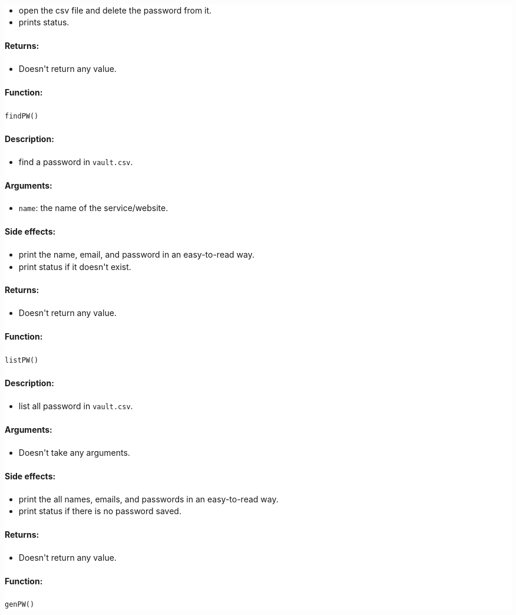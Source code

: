 - open the csv file and delete the password from it.
- prints status.

#### Returns:

- Doesn't return any value.


#### Function:

```python
findPW()
```

#### Description:

- find a password in `vault.csv`.

#### Arguments:

- `name`: the name of the service/website.

#### Side effects:

- print the name, email, and password in an easy-to-read way.
- print status if it doesn't exist.

#### Returns:

- Doesn't return any value.


#### Function:

```python
listPW()
```

#### Description:

- list all password in `vault.csv`.

#### Arguments:

- Doesn't take any arguments.

#### Side effects:

- print the all names, emails, and passwords in an easy-to-read way.
- print status if there is no password saved.

#### Returns:

- Doesn't return any value.


#### Function:

```python
genPW()
```
